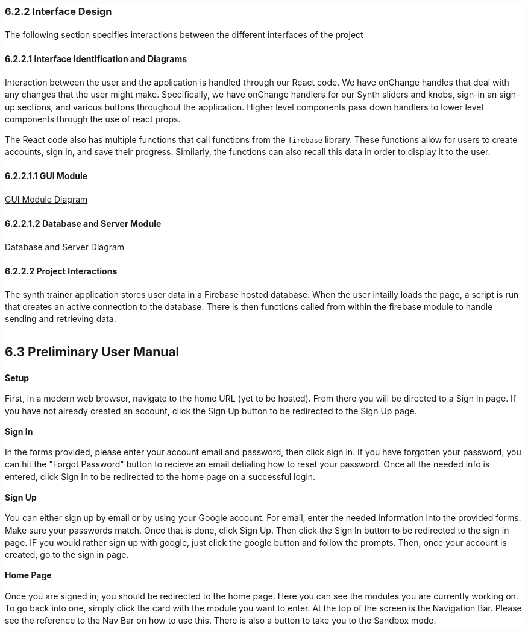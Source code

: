 ### 6.2.2 Interface Design
The following section specifies interactions between the different interfaces of the project

#### 6.2.2.1 Interface Identification and Diagrams
Interaction between the user and the application is handled through our React code. We have onChange handles that deal with any changes that the user might make. Specifically, we have onChange handlers for our Synth sliders and knobs, sign-in an sign-up sections, and various buttons throughout the application. Higher level components pass down handlers to lower level components through the use of react props.

The React code also has multiple functions that call functions from the `firebase` library. These functions allow for users to create accounts, sign in, and save their progress. Similarly, the functions can also recall this data in order to display it to the user.

#### 6.2.2.1.1 GUI Module
[GUI Module Diagram](img/GUI%20Module.pdf)

#### 6.2.2.1.2 Database and Server Module
[Database and Server Diagram](img/database%20module.pdf)

#### 6.2.2.2 Project Interactions
The synth trainer application stores user data in a Firebase hosted database. When the user intailly loads the page, a script is run that creates an active connection to the database. There is then functions called from within the firebase module to handle sending and retrieving data.

## 6.3 Preliminary User Manual

**Setup**

First, in a modern web browser, navigate to the home URL (yet to be hosted). From there you will be directed to a Sign In page. If you have not already created an account, click the Sign Up button to be redirected to the Sign Up page.

**Sign In**

In the forms provided, please enter your account email and password, then click sign in. If you have forgotten your password, you can hit the "Forgot Password" button to recieve an email detialing how to reset your password. Once all the needed info is entered, click Sign In to be redirected to the home page on a successful login.

**Sign Up**

You can either sign up by email or by using your Google account. For email, enter the needed information into the provided forms. Make sure your passwords match. Once that is done, click Sign Up. Then click the Sign In button to be redirected to the sign in page. IF you would rather sign up with google, just click the google button and follow the prompts. Then, once your account is created, go to the sign in page.

**Home Page**

Once you are signed in, you should be redirected to the home page. Here you can see the modules you are currently working on. To go back into one, simply click the card with the module you want to enter. At the top of the screen is the Navigation Bar. Please see the reference to the Nav Bar on how to use this. There is also a button to take you to the Sandbox mode.
